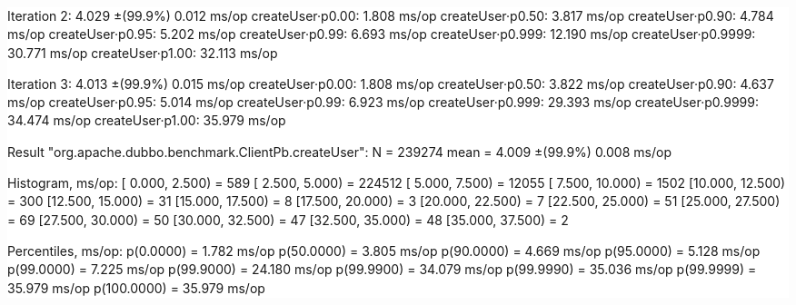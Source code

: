 Iteration   2: 4.029 ±(99.9%) 0.012 ms/op
                 createUser·p0.00:   1.808 ms/op
                 createUser·p0.50:   3.817 ms/op
                 createUser·p0.90:   4.784 ms/op
                 createUser·p0.95:   5.202 ms/op
                 createUser·p0.99:   6.693 ms/op
                 createUser·p0.999:  12.190 ms/op
                 createUser·p0.9999: 30.771 ms/op
                 createUser·p1.00:   32.113 ms/op

Iteration   3: 4.013 ±(99.9%) 0.015 ms/op
                 createUser·p0.00:   1.808 ms/op
                 createUser·p0.50:   3.822 ms/op
                 createUser·p0.90:   4.637 ms/op
                 createUser·p0.95:   5.014 ms/op
                 createUser·p0.99:   6.923 ms/op
                 createUser·p0.999:  29.393 ms/op
                 createUser·p0.9999: 34.474 ms/op
                 createUser·p1.00:   35.979 ms/op



Result "org.apache.dubbo.benchmark.ClientPb.createUser":
  N = 239274
  mean =      4.009 ±(99.9%) 0.008 ms/op

  Histogram, ms/op:
    [ 0.000,  2.500) = 589 
    [ 2.500,  5.000) = 224512 
    [ 5.000,  7.500) = 12055 
    [ 7.500, 10.000) = 1502 
    [10.000, 12.500) = 300 
    [12.500, 15.000) = 31 
    [15.000, 17.500) = 8 
    [17.500, 20.000) = 3 
    [20.000, 22.500) = 7 
    [22.500, 25.000) = 51 
    [25.000, 27.500) = 69 
    [27.500, 30.000) = 50 
    [30.000, 32.500) = 47 
    [32.500, 35.000) = 48 
    [35.000, 37.500) = 2 

  Percentiles, ms/op:
      p(0.0000) =      1.782 ms/op
     p(50.0000) =      3.805 ms/op
     p(90.0000) =      4.669 ms/op
     p(95.0000) =      5.128 ms/op
     p(99.0000) =      7.225 ms/op
     p(99.9000) =     24.180 ms/op
     p(99.9900) =     34.079 ms/op
     p(99.9990) =     35.036 ms/op
     p(99.9999) =     35.979 ms/op
    p(100.0000) =     35.979 ms/op

